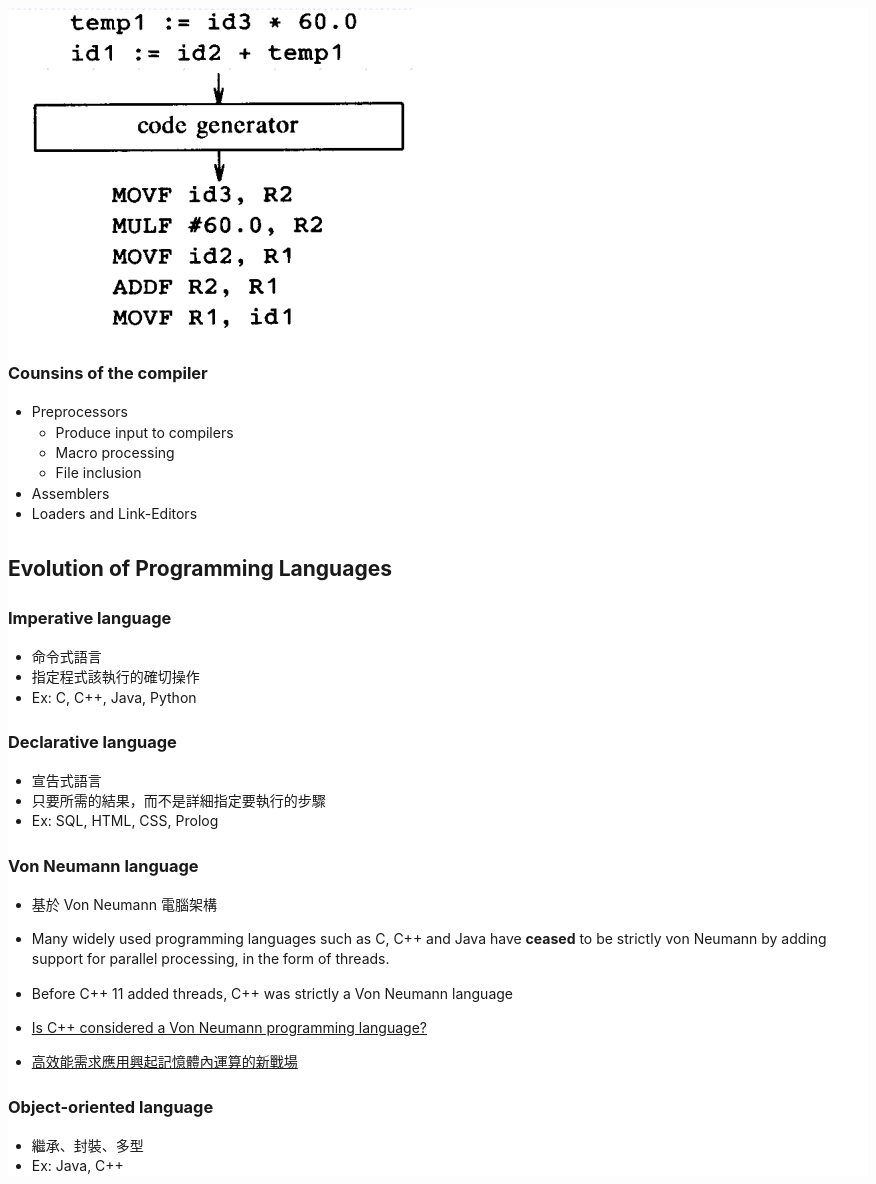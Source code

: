 ![Code Generation Example](./images/compiler-1/CodeGenerationExample.png)

### Counsins of the compiler
- Preprocessors
  - Produce input to compilers
  - Macro processing
  - File inclusion
- Assemblers
- Loaders and Link-Editors

## Evolution of Programming Languages
### Imperative language
- 命令式語言
- 指定程式該執行的確切操作
- Ex: C, C++, Java, Python
  
### Declarative language
- 宣告式語言
- 只要所需的結果，而不是詳細指定要執行的步驟
- Ex: SQL, HTML, CSS, Prolog

### Von Neumann language
- 基於 Von Neumann 電腦架構
- Many widely used programming languages such as C, C++ and Java have **ceased** to be strictly von Neumann by adding support for parallel processing, in the form of threads.
- Before C++ 11 added threads, C++ was strictly a Von Neumann language

- [Is C++ considered a Von Neumann programming language?](https://stackoverflow.com/questions/58312638/is-c-considered-a-von-neumann-programming-language)
- [高效能需求應用興起記憶體內運算的新戰場](https://ictjournal.itri.org.tw/xcdoc/cont?xsmsid=0M236556470056558161&sid=0M250379986616668141)

### Object-oriented language
- 繼承、封裝、多型
- Ex: Java, C++
